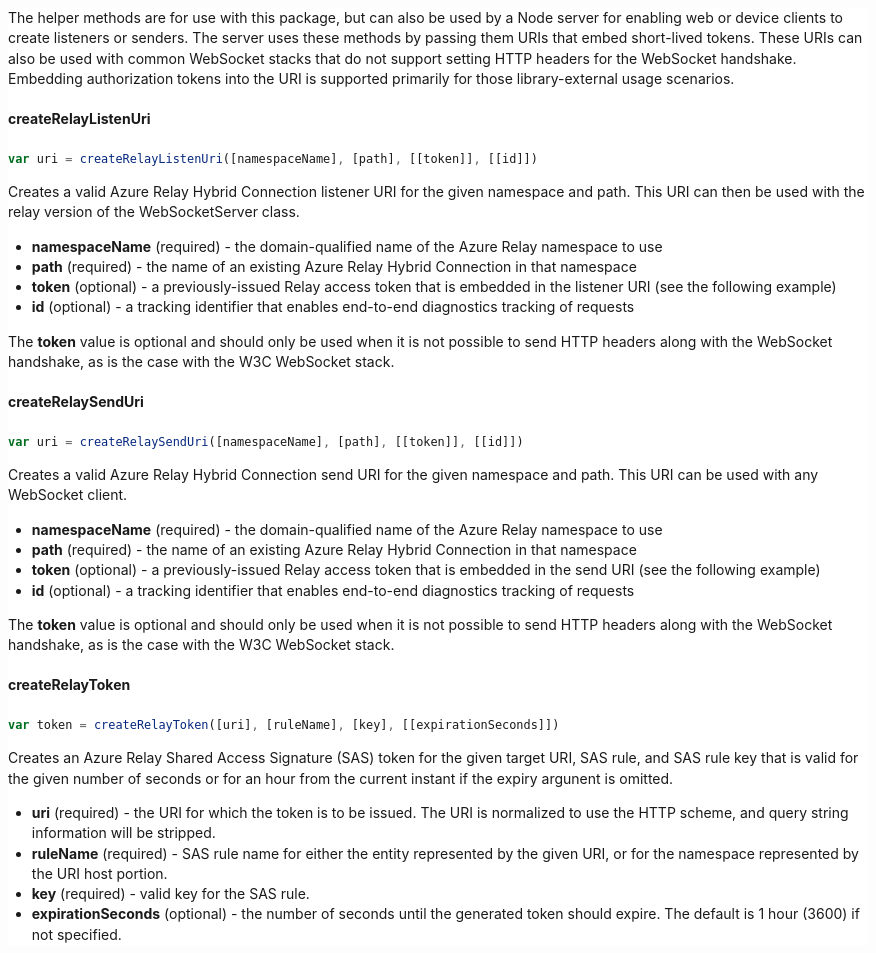 The helper methods are for use with this package, but can also be used by a Node server 
for enabling web or device clients to create listeners or senders. The server uses these methods by passing them URIs that
embed short-lived tokens. These URIs can also be used with common WebSocket stacks that do 
not support setting HTTP headers for the WebSocket handshake. Embedding authorization tokens
into the URI is supported primarily for those library-external usage scenarios. 

#### createRelayListenUri
``` JavaScript
var uri = createRelayListenUri([namespaceName], [path], [[token]], [[id]])
```

Creates a valid Azure Relay Hybrid Connection listener URI for the given namespace and path. This 
URI can then be used with the relay version of the WebSocketServer class.

- **namespaceName** (required) - the domain-qualified name of the Azure Relay namespace to use
- **path** (required) - the name of an existing Azure Relay Hybrid Connection in that namespace
- **token** (optional) - a previously-issued Relay access token that is embedded in
                         the listener URI (see the following example)
- **id** (optional) - a tracking identifier that enables end-to-end diagnostics tracking of requests

The **token** value is optional and should only be used when it is not possible to send HTTP 
headers along with the WebSocket handshake, as is the case with the W3C WebSocket stack.                  


#### createRelaySendUri 
``` JavaScript
var uri = createRelaySendUri([namespaceName], [path], [[token]], [[id]])
```

Creates a valid Azure Relay Hybrid Connection send URI for the given namespace and path. This 
URI can be used with any WebSocket client.

- **namespaceName** (required) - the domain-qualified name of the Azure Relay namespace to use
- **path** (required) - the name of an existing Azure Relay Hybrid Connection in that namespace
- **token** (optional) - a previously-issued Relay access token that is embedded in
                         the send URI (see the following example)
- **id** (optional) - a tracking identifier that enables end-to-end diagnostics tracking of requests

The **token** value is optional and should only be used when it is not possible to send HTTP 
headers along with the WebSocket handshake, as is the case with the W3C WebSocket stack.                   


#### createRelayToken 
``` JavaScript
var token = createRelayToken([uri], [ruleName], [key], [[expirationSeconds]])
```

Creates an Azure Relay Shared Access Signature (SAS) token for the given target URI, SAS rule, 
and SAS rule key that is valid for the given number of seconds or for an hour from the current 
instant if the expiry argunent is omitted.

- **uri** (required) - the URI for which the token is to be issued. The URI is normalized to 
                       use the HTTP scheme, and query string information will be stripped.
- **ruleName** (required) - SAS rule name for either the entity represented by the given URI, or 
                            for the namespace represented by the URI host portion.
- **key** (required) - valid key for the SAS rule. 
- **expirationSeconds** (optional) - the number of seconds until the generated token should expire. 
                            The default is 1 hour (3600) if not specified.
